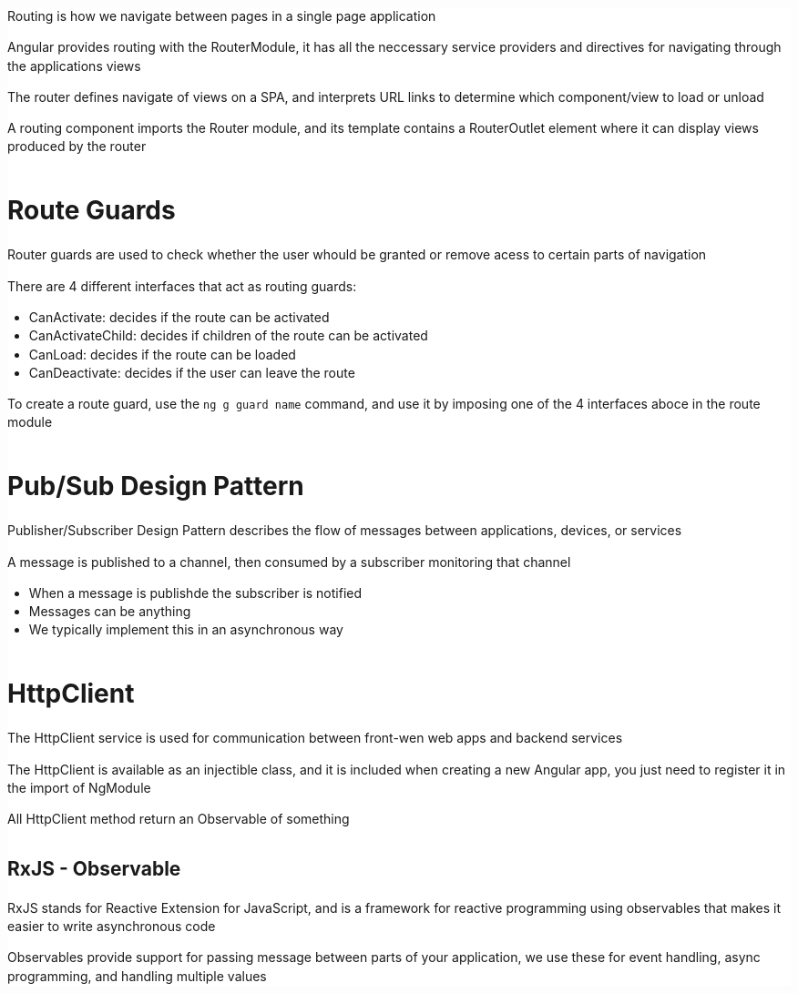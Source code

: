Routing is how we navigate between pages in a single page application

Angular provides routing with the RouterModule, it has all the neccessary service providers and directives for navigating through the applications views

The router defines navigate of views on a SPA, and interprets URL links to determine which component/view to load or unload

A routing component imports the Router module, and its template contains a RouterOutlet element where it can display views produced by the router

# Route Guards

Router guards are used to check whether the user whould be granted or remove acess to certain parts of navigation

There are 4 different interfaces that act as routing guards:

- CanActivate: decides if the route can be activated
- CanActivateChild: decides if children of the route can be activated
- CanLoad: decides if the route can be loaded
- CanDeactivate: decides if the user can leave the route

To create a route guard, use the `ng g guard name` command, and use it by imposing one of the 4 interfaces aboce in the route module

# Pub/Sub Design Pattern

Publisher/Subscriber Design Pattern describes the flow of messages between applications, devices, or services

A message is published to a channel, then consumed by a subscriber monitoring that channel

- When a message is publishde the subscriber is notified
- Messages can be anything
- We typically implement this in an asynchronous way

# HttpClient

The HttpClient service is used for communication between front-wen web apps and backend services

The HttpClient is available as an injectible class, and it is included when creating a new Angular app, you just need to register it in the import of NgModule

All HttpClient method return an Observable of something

## RxJS - Observable

RxJS stands for Reactive Extension for JavaScript, and is a framework for reactive programming using observables that makes it easier to write asynchronous code

Observables provide support for passing message between parts of your application, we use these for event handling, async programming, and handling multiple values
